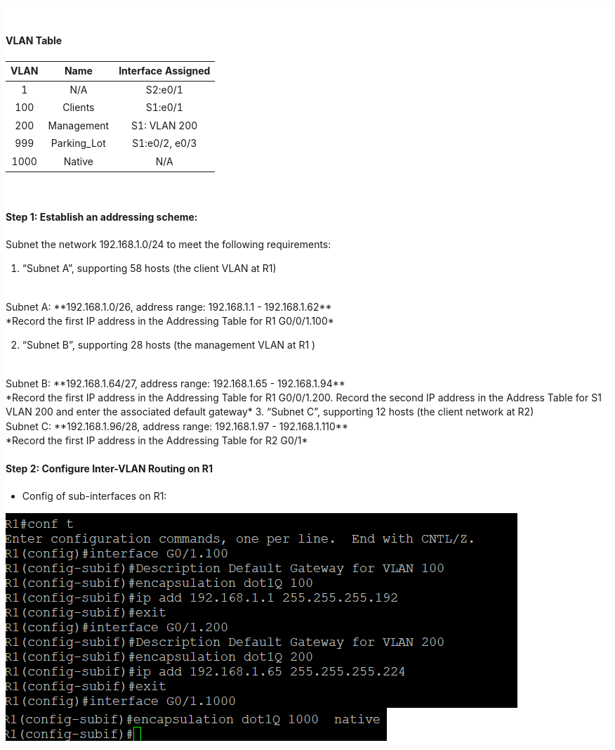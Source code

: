  <br>        

#### VLAN Table

|VLAN |Name       |Interface Assigned|
|:---:|:---------:|:----------------:|
|1    |N/A        |S2:e0/1           |
|100  |Clients    |S1:e0/1           |
|200  |Management |S1: VLAN 200      |
|999  |Parking_Lot|S1:e0/2, e0/3     |
|1000 |Native     | N/A              | 

<br>

#### Step 1: Establish an addressing scheme:

   Subnet the network 192.168.1.0/24 to meet the following requirements:
  1. “Subnet A”, supporting 58 hosts (the client VLAN at R1) 
   <br>
   Subnet A:  **192.168.1.0/26, address range: 192.168.1.1 - 192.168.1.62**
   <br>
   *Record the first IP address in the Addressing Table for R1 G0/0/1.100*

  2. “Subnet B”, supporting 28 hosts (the management VLAN at R1 )
  <br>
   Subnet B:  **192.168.1.64/27, address range: 192.168.1.65 - 192.168.1.94**  
   <br>
   *Record the first IP address in the Addressing Table for R1 G0/0/1.200. 
   Record the second IP address in the Address Table for S1 VLAN 200 and enter the associated default gateway*
   3. “Subnet C”, supporting 12 hosts (the client network at R2)
   <br>
   Subnet C: **192.168.1.96/28, address range: 192.168.1.97 - 192.168.1.110**
   <br>
   *Record the first IP address in the Addressing Table for R2 G0/1*

   #### Step 2: Configure Inter-VLAN Routing on R1

   - Config of sub-interfaces on R1:

   ![](/Labs/Lab03/pics/R1_sub_int.png)

